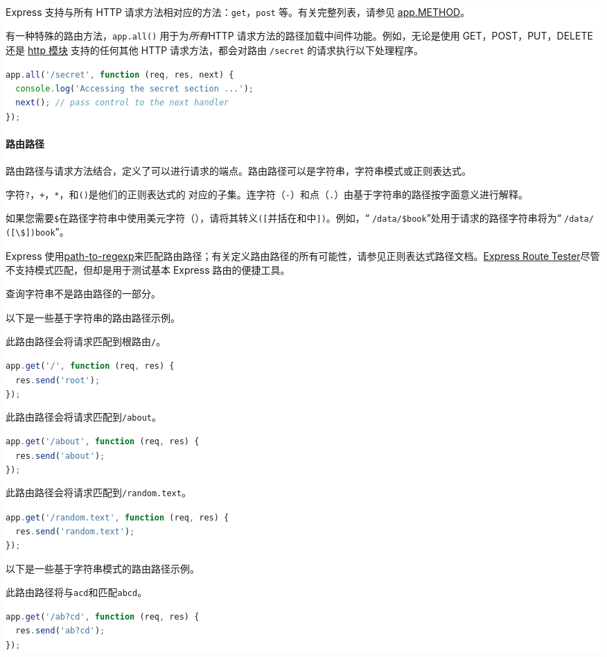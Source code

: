 Express 支持与所有 HTTP 请求方法相对应的方法：`get`，`post` 等。有关完整列表，请参见 [app.METHOD](http://expressjs.com/en/4x/api.html#app.METHOD)。

有一种特殊的路由方法，`app.all()` 用于为*所有*HTTP 请求方法的路径加载中间件功能。例如，无论是使用 GET，POST，PUT，DELETE 还是 [http 模块](https://nodejs.org/api/http.html#http_http_methods) 支持的任何其他 HTTP 请求方法，都会对路由 `/secret` 的请求执行以下处理程序。

```javascript
app.all('/secret', function (req, res, next) {
  console.log('Accessing the secret section ...');
  next(); // pass control to the next handler
});
```

#### 路由路径

路由路径与请求方法结合，定义了可以进行请求的端点。路由路径可以是字符串，字符串模式或正则表达式。

字符`?`，`+`，`*`，和`()`是他们的正则表达式的 对应的子集。连字符（`-`）和点（`.`）由基于字符串的路径按字面意义进行解释。

如果您需要`$`在路径字符串中使用美元字符（），请将其转义`([`并括在和中`])`。例如，“ `/data/$book`”处用于请求的路径字符串将为“ `/data/([\$])book`”。

Express 使用[path-to-regexp](https://www.npmjs.com/package/path-to-regexp)来匹配路由路径；有关定义路由路径的所有可能性，请参见正则表达式路径文档。[Express Route Tester](http://forbeslindesay.github.io/express-route-tester/)尽管不支持模式匹配，但却是用于测试基本 Express 路由的便捷工具。

查询字符串不是路由路径的一部分。

以下是一些基于字符串的路由路径示例。

此路由路径会将请求匹配到根路由`/`。

```javascript
app.get('/', function (req, res) {
  res.send('root');
});
```

此路由路径会将请求匹配到`/about`。

```javascript
app.get('/about', function (req, res) {
  res.send('about');
});
```

此路由路径会将请求匹配到`/random.text`。

```javascript
app.get('/random.text', function (req, res) {
  res.send('random.text');
});
```

以下是一些基于字符串模式的路由路径示例。

此路由路径将与`acd`和匹配`abcd`。

```javascript
app.get('/ab?cd', function (req, res) {
  res.send('ab?cd');
});
```
